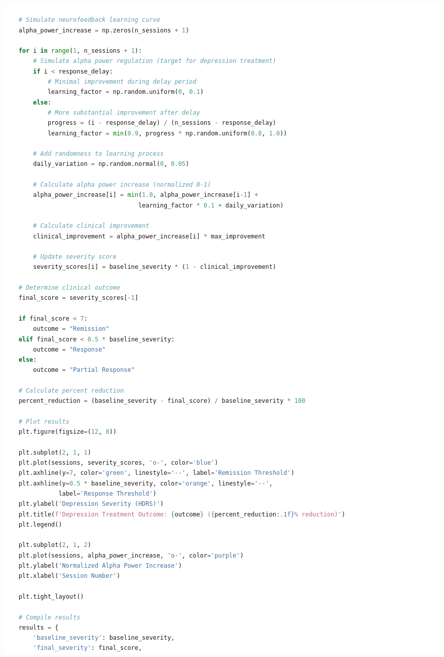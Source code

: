 ```python
    
    # Simulate neurofeedback learning curve
    alpha_power_increase = np.zeros(n_sessions + 1)
    
    for i in range(1, n_sessions + 1):
        # Simulate alpha power regulation (target for depression treatment)
        if i < response_delay:
            # Minimal improvement during delay period
            learning_factor = np.random.uniform(0, 0.1)
        else:
            # More substantial improvement after delay
            progress = (i - response_delay) / (n_sessions - response_delay)
            learning_factor = min(0.9, progress * np.random.uniform(0.8, 1.0))
        
        # Add randomness to learning process
        daily_variation = np.random.normal(0, 0.05)
        
        # Calculate alpha power increase (normalized 0-1)
        alpha_power_increase[i] = min(1.0, alpha_power_increase[i-1] + 
                                     learning_factor * 0.1 + daily_variation)
        
        # Calculate clinical improvement
        clinical_improvement = alpha_power_increase[i] * max_improvement
        
        # Update severity score
        severity_scores[i] = baseline_severity * (1 - clinical_improvement)
    
    # Determine clinical outcome
    final_score = severity_scores[-1]
    
    if final_score < 7:
        outcome = "Remission"
    elif final_score < 0.5 * baseline_severity:
        outcome = "Response"
    else:
        outcome = "Partial Response"
    
    # Calculate percent reduction
    percent_reduction = (baseline_severity - final_score) / baseline_severity * 100
    
    # Plot results
    plt.figure(figsize=(12, 8))
    
    plt.subplot(2, 1, 1)
    plt.plot(sessions, severity_scores, 'o-', color='blue')
    plt.axhline(y=7, color='green', linestyle='--', label='Remission Threshold')
    plt.axhline(y=0.5 * baseline_severity, color='orange', linestyle='--', 
               label='Response Threshold')
    plt.ylabel('Depression Severity (HDRS)')
    plt.title(f'Depression Treatment Outcome: {outcome} ({percent_reduction:.1f}% reduction)')
    plt.legend()
    
    plt.subplot(2, 1, 2)
    plt.plot(sessions, alpha_power_increase, 'o-', color='purple')
    plt.ylabel('Normalized Alpha Power Increase')
    plt.xlabel('Session Number')
    
    plt.tight_layout()
    
    # Compile results
    results = {
        'baseline_severity': baseline_severity,
        'final_severity': final_score,
```